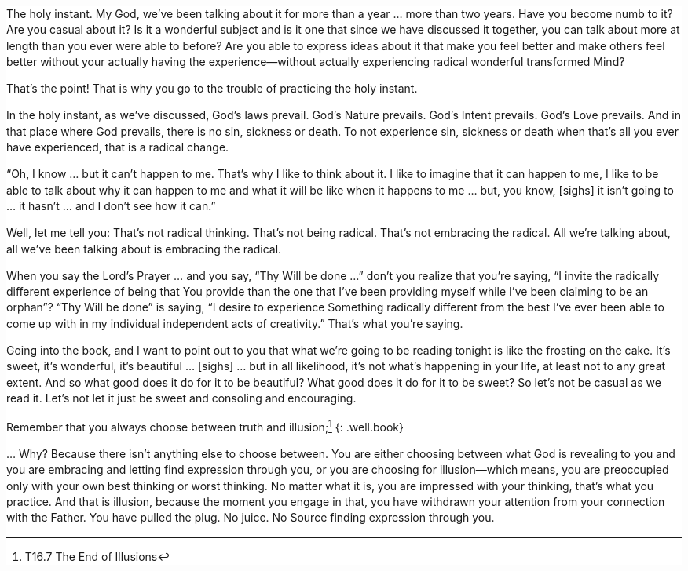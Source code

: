 The holy instant. My God, we&rsquo;ve been talking about it for more
than a year &hellip; more than two years. Have you become numb to it?
Are you casual about it? Is it a wonderful subject and is it one that
since we have discussed it together, you can talk about more at length
than you ever were able to before? Are you able to express ideas about
it that make you feel better and make others feel better without your
actually having the experience&mdash;without actually experiencing
radical wonderful transformed Mind?

That&rsquo;s the point! That is why you go to the trouble of practicing
the holy instant.

In the holy instant, as we&rsquo;ve discussed, God&rsquo;s laws prevail.
God&rsquo;s Nature prevails. God&rsquo;s Intent prevails. God&rsquo;s
Love prevails. And in that place where God prevails, there is no sin,
sickness or death. To not experience sin, sickness or death when
that&rsquo;s all you ever have experienced, that is a radical change.

&ldquo;Oh, I know &hellip; but it can&rsquo;t happen to me. That&rsquo;s
why I like to think about it. I like to imagine that it can happen to
me, I like to be able to talk about why it can happen to me and what it
will be like when it happens to me &hellip; but, you know, [sighs] it
isn&rsquo;t going to &hellip; it hasn&rsquo;t &hellip; and I don&rsquo;t
see how it can.&rdquo;

Well, let me tell you: That&rsquo;s not radical thinking. That&rsquo;s
not being radical. That&rsquo;s not embracing the radical. All
we&rsquo;re talking about, all we&rsquo;ve been talking about is
embracing the radical.

When you say the Lord&rsquo;s Prayer &hellip; and you say, &ldquo;Thy
Will be done &hellip;&rdquo; don&rsquo;t you realize that you&rsquo;re
saying, &ldquo;I invite the radically different experience of being that
You provide than the one that I&rsquo;ve been providing myself while
I&rsquo;ve been claiming to be an orphan&rdquo;? &ldquo;Thy Will be
done&rdquo; is saying, &ldquo;I desire to experience Something radically
different from the best I&rsquo;ve ever been able to come up with in my
individual independent acts of creativity.&rdquo; That&rsquo;s what
you&rsquo;re saying.

Going into the book, and I want to point out to you that what
we&rsquo;re going to be reading tonight is like the frosting on the
cake. It&rsquo;s sweet, it&rsquo;s wonderful, it&rsquo;s beautiful
&hellip; [sighs] &hellip; but in all likelihood, it&rsquo;s not
what&rsquo;s happening in your life, at least not to any great extent.
And so what good does it do for it to be beautiful? What good does it do
for it to be sweet? So let&rsquo;s not be casual as we read it.
Let&rsquo;s not let it just be sweet and consoling and encouraging.

Remember that you always choose between truth and illusion;[^1]
{: .well.book}

&hellip; Why? Because there isn&rsquo;t anything else to choose between.
You are either choosing between what God is revealing to you and you are
embracing and letting find expression through you, or you are choosing
for illusion&mdash;which means, you are preoccupied only with your own
best thinking or worst thinking. No matter what it is, you are impressed
with your thinking, that&rsquo;s what you practice. And that is
illusion, because the moment you engage in that, you have withdrawn your
attention from your connection with the Father. You have pulled the
plug. No juice. No Source finding expression through you.


[^1]: T16.7 The End of Illusions
[^2]: CST Science and Health, p.519